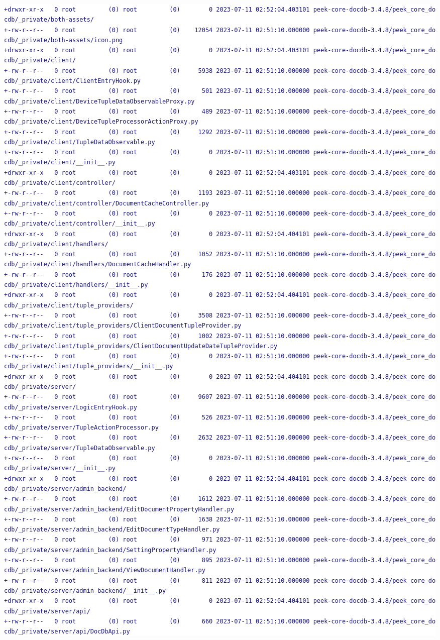```diff
+drwxr-xr-x   0 root         (0) root         (0)        0 2023-07-11 02:52:04.403101 peek-core-docdb-3.4.8/peek_core_docdb/_private/both-assets/
+-rw-r--r--   0 root         (0) root         (0)    12054 2023-07-11 02:51:10.000000 peek-core-docdb-3.4.8/peek_core_docdb/_private/both-assets/icon.png
+drwxr-xr-x   0 root         (0) root         (0)        0 2023-07-11 02:52:04.403101 peek-core-docdb-3.4.8/peek_core_docdb/_private/client/
+-rw-r--r--   0 root         (0) root         (0)     5938 2023-07-11 02:51:10.000000 peek-core-docdb-3.4.8/peek_core_docdb/_private/client/ClientEntryHook.py
+-rw-r--r--   0 root         (0) root         (0)      501 2023-07-11 02:51:10.000000 peek-core-docdb-3.4.8/peek_core_docdb/_private/client/DeviceTupleDataObservableProxy.py
+-rw-r--r--   0 root         (0) root         (0)      489 2023-07-11 02:51:10.000000 peek-core-docdb-3.4.8/peek_core_docdb/_private/client/DeviceTupleProcessorActionProxy.py
+-rw-r--r--   0 root         (0) root         (0)     1292 2023-07-11 02:51:10.000000 peek-core-docdb-3.4.8/peek_core_docdb/_private/client/TupleDataObservable.py
+-rw-r--r--   0 root         (0) root         (0)        0 2023-07-11 02:51:10.000000 peek-core-docdb-3.4.8/peek_core_docdb/_private/client/__init__.py
+drwxr-xr-x   0 root         (0) root         (0)        0 2023-07-11 02:52:04.403101 peek-core-docdb-3.4.8/peek_core_docdb/_private/client/controller/
+-rw-r--r--   0 root         (0) root         (0)     1193 2023-07-11 02:51:10.000000 peek-core-docdb-3.4.8/peek_core_docdb/_private/client/controller/DocumentCacheController.py
+-rw-r--r--   0 root         (0) root         (0)        0 2023-07-11 02:51:10.000000 peek-core-docdb-3.4.8/peek_core_docdb/_private/client/controller/__init__.py
+drwxr-xr-x   0 root         (0) root         (0)        0 2023-07-11 02:52:04.404101 peek-core-docdb-3.4.8/peek_core_docdb/_private/client/handlers/
+-rw-r--r--   0 root         (0) root         (0)     1052 2023-07-11 02:51:10.000000 peek-core-docdb-3.4.8/peek_core_docdb/_private/client/handlers/DocumentCacheHandler.py
+-rw-r--r--   0 root         (0) root         (0)      176 2023-07-11 02:51:10.000000 peek-core-docdb-3.4.8/peek_core_docdb/_private/client/handlers/__init__.py
+drwxr-xr-x   0 root         (0) root         (0)        0 2023-07-11 02:52:04.404101 peek-core-docdb-3.4.8/peek_core_docdb/_private/client/tuple_providers/
+-rw-r--r--   0 root         (0) root         (0)     3508 2023-07-11 02:51:10.000000 peek-core-docdb-3.4.8/peek_core_docdb/_private/client/tuple_providers/ClientDocumentTupleProvider.py
+-rw-r--r--   0 root         (0) root         (0)     1002 2023-07-11 02:51:10.000000 peek-core-docdb-3.4.8/peek_core_docdb/_private/client/tuple_providers/ClientDocumentUpdateDateTupleProvider.py
+-rw-r--r--   0 root         (0) root         (0)        0 2023-07-11 02:51:10.000000 peek-core-docdb-3.4.8/peek_core_docdb/_private/client/tuple_providers/__init__.py
+drwxr-xr-x   0 root         (0) root         (0)        0 2023-07-11 02:52:04.404101 peek-core-docdb-3.4.8/peek_core_docdb/_private/server/
+-rw-r--r--   0 root         (0) root         (0)     9607 2023-07-11 02:51:10.000000 peek-core-docdb-3.4.8/peek_core_docdb/_private/server/LogicEntryHook.py
+-rw-r--r--   0 root         (0) root         (0)      526 2023-07-11 02:51:10.000000 peek-core-docdb-3.4.8/peek_core_docdb/_private/server/TupleActionProcessor.py
+-rw-r--r--   0 root         (0) root         (0)     2632 2023-07-11 02:51:10.000000 peek-core-docdb-3.4.8/peek_core_docdb/_private/server/TupleDataObservable.py
+-rw-r--r--   0 root         (0) root         (0)        0 2023-07-11 02:51:10.000000 peek-core-docdb-3.4.8/peek_core_docdb/_private/server/__init__.py
+drwxr-xr-x   0 root         (0) root         (0)        0 2023-07-11 02:52:04.404101 peek-core-docdb-3.4.8/peek_core_docdb/_private/server/admin_backend/
+-rw-r--r--   0 root         (0) root         (0)     1612 2023-07-11 02:51:10.000000 peek-core-docdb-3.4.8/peek_core_docdb/_private/server/admin_backend/EditDocumentPropertyHandler.py
+-rw-r--r--   0 root         (0) root         (0)     1638 2023-07-11 02:51:10.000000 peek-core-docdb-3.4.8/peek_core_docdb/_private/server/admin_backend/EditDocumentTypeHandler.py
+-rw-r--r--   0 root         (0) root         (0)      971 2023-07-11 02:51:10.000000 peek-core-docdb-3.4.8/peek_core_docdb/_private/server/admin_backend/SettingPropertyHandler.py
+-rw-r--r--   0 root         (0) root         (0)      895 2023-07-11 02:51:10.000000 peek-core-docdb-3.4.8/peek_core_docdb/_private/server/admin_backend/ViewDocumentHandler.py
+-rw-r--r--   0 root         (0) root         (0)      811 2023-07-11 02:51:10.000000 peek-core-docdb-3.4.8/peek_core_docdb/_private/server/admin_backend/__init__.py
+drwxr-xr-x   0 root         (0) root         (0)        0 2023-07-11 02:52:04.404101 peek-core-docdb-3.4.8/peek_core_docdb/_private/server/api/
+-rw-r--r--   0 root         (0) root         (0)      660 2023-07-11 02:51:10.000000 peek-core-docdb-3.4.8/peek_core_docdb/_private/server/api/DocDbApi.py
```